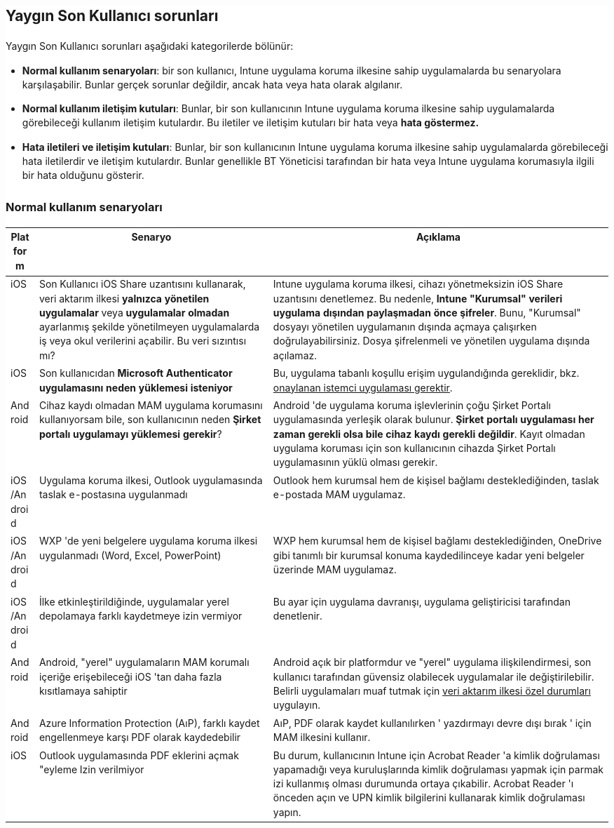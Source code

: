 ## <a name="common-end-user-issues"></a>Yaygın Son Kullanıcı sorunları

Yaygın Son Kullanıcı sorunları aşağıdaki kategorilerde bölünür:

* **Normal kullanım senaryoları**: bir son kullanıcı, Intune uygulama koruma ilkesine sahip uygulamalarda bu senaryolara karşılaşabilir. Bunlar gerçek sorunlar değildir, ancak hata veya hata olarak algılanır.

* **Normal kullanım iletişim kutuları**: Bunlar, bir son kullanıcının Intune uygulama koruma ilkesine sahip uygulamalarda görebileceği kullanım iletişim kutulardır. Bu iletiler ve iletişim kutuları bir hata veya **hata göstermez.**

* **Hata iletileri ve iletişim kutuları**: Bunlar, bir son kullanıcının Intune uygulama koruma ilkesine sahip uygulamalarda görebileceği hata iletilerdir ve iletişim kutulardır. Bunlar genellikle BT Yöneticisi tarafından bir hata veya Intune uygulama korumasıyla ilgili bir hata olduğunu gösterir.

### <a name="normal-usage-scenarios"></a>Normal kullanım senaryoları

Platform | Senaryo | Açıklama |
---| --- | --- |
iOS | Son Kullanıcı iOS Share uzantısını kullanarak, veri aktarım ilkesi **yalnızca yönetilen uygulamalar** veya **uygulamalar olmadan** ayarlanmış şekilde yönetilmeyen uygulamalarda iş veya okul verilerini açabilir. Bu veri sızıntısı mı? | Intune uygulama koruma ilkesi, cihazı yönetmeksizin iOS Share uzantısını denetlemez. Bu nedenle, **Intune "Kurumsal" verileri uygulama dışından paylaşmadan önce şifreler**. Bunu, "Kurumsal" dosyayı yönetilen uygulamanın dışında açmaya çalışırken doğrulayabilirsiniz. Dosya şifrelenmeli ve yönetilen uygulama dışında açılamaz.
iOS | Son kullanıcıdan **Microsoft Authenticator uygulamasını neden yüklemesi isteniyor** | Bu, uygulama tabanlı koşullu erişim uygulandığında gereklidir, bkz. [onaylanan istemci uygulaması gerektir](https://docs.microsoft.com/azure/active-directory/conditional-access/app-based-conditional-access).
Android | Cihaz kaydı olmadan MAM uygulama korumasını kullanıyorsam bile, son kullanıcının neden **Şirket portalı uygulamayı yüklemesi gerekir**?  | Android 'de uygulama koruma işlevlerinin çoğu Şirket Portalı uygulamasında yerleşik olarak bulunur. **Şirket portalı uygulaması her zaman gerekli olsa bile cihaz kaydı gerekli değildir**. Kayıt olmadan uygulama koruması için son kullanıcının cihazda Şirket Portalı uygulamasının yüklü olması gerekir.
iOS/Android | Uygulama koruma ilkesi, Outlook uygulamasında taslak e-postasına uygulanmadı | Outlook hem kurumsal hem de kişisel bağlamı desteklediğinden, taslak e-postada MAM uygulamaz.
iOS/Android | WXP 'de yeni belgelere uygulama koruma ilkesi uygulanmadı (Word, Excel, PowerPoint) | WXP hem kurumsal hem de kişisel bağlamı desteklediğinden, OneDrive gibi tanımlı bir kurumsal konuma kaydedilinceye kadar yeni belgeler üzerinde MAM uygulamaz.
iOS/Android | İlke etkinleştirildiğinde, uygulamalar yerel depolamaya farklı kaydetmeye izin vermiyor | Bu ayar için uygulama davranışı, uygulama geliştiricisi tarafından denetlenir.
Android | Android, "yerel" uygulamaların MAM korumalı içeriğe erişebileceği iOS 'tan daha fazla kısıtlamaya sahiptir | Android açık bir platformdur ve "yerel" uygulama ilişkilendirmesi, son kullanıcı tarafından güvensiz olabilecek uygulamalar ile değiştirilebilir. Belirli uygulamaları muaf tutmak için [veri aktarım ilkesi özel durumları](app-protection-policies-exception.md) uygulayın.
Android | Azure Information Protection (AıP), farklı kaydet engellenmeye karşı PDF olarak kaydedebilir | AıP, PDF olarak kaydet kullanılırken ' yazdırmayı devre dışı bırak ' için MAM ilkesini kullanır.
iOS | Outlook uygulamasında PDF eklerini açmak "eyleme Izin verilmiyor | Bu durum, kullanıcının Intune için Acrobat Reader 'a kimlik doğrulaması yapamadığı veya kuruluşlarında kimlik doğrulaması yapmak için parmak izi kullanmış olması durumunda ortaya çıkabilir. Acrobat Reader 'ı önceden açın ve UPN kimlik bilgilerini kullanarak kimlik doğrulaması yapın.
